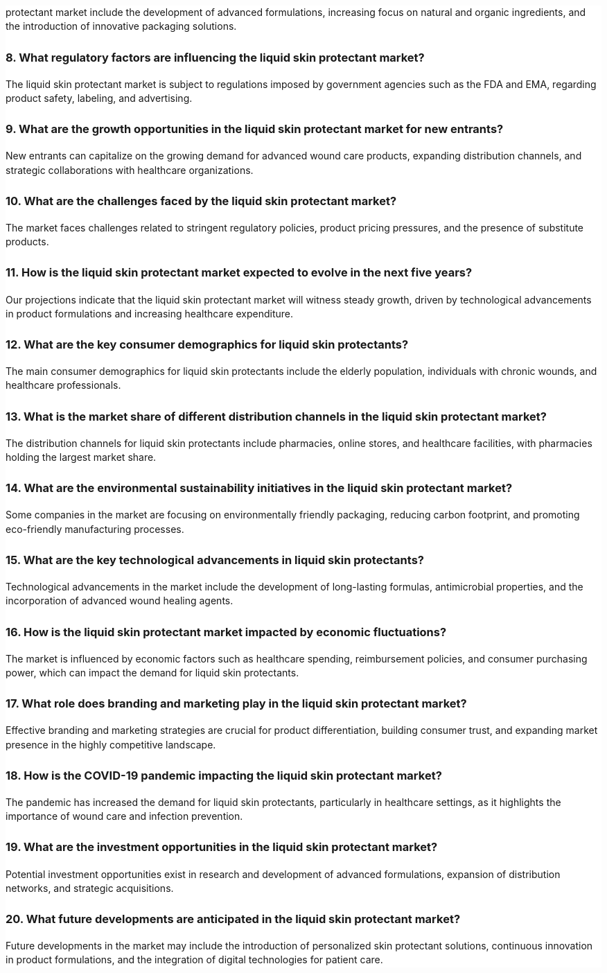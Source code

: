 protectant market include the development of advanced formulations, increasing focus on natural and organic ingredients, and the introduction of innovative packaging solutions.</p><h3>8. What regulatory factors are influencing the liquid skin protectant market?</h3><p>The liquid skin protectant market is subject to regulations imposed by government agencies such as the FDA and EMA, regarding product safety, labeling, and advertising.</p><h3>9. What are the growth opportunities in the liquid skin protectant market for new entrants?</h3><p>New entrants can capitalize on the growing demand for advanced wound care products, expanding distribution channels, and strategic collaborations with healthcare organizations.</p><h3>10. What are the challenges faced by the liquid skin protectant market?</h3><p>The market faces challenges related to stringent regulatory policies, product pricing pressures, and the presence of substitute products.</p><h3>11. How is the liquid skin protectant market expected to evolve in the next five years?</h3><p>Our projections indicate that the liquid skin protectant market will witness steady growth, driven by technological advancements in product formulations and increasing healthcare expenditure.</p><h3>12. What are the key consumer demographics for liquid skin protectants?</h3><p>The main consumer demographics for liquid skin protectants include the elderly population, individuals with chronic wounds, and healthcare professionals.</p><h3>13. What is the market share of different distribution channels in the liquid skin protectant market?</h3><p>The distribution channels for liquid skin protectants include pharmacies, online stores, and healthcare facilities, with pharmacies holding the largest market share.</p><h3>14. What are the environmental sustainability initiatives in the liquid skin protectant market?</h3><p>Some companies in the market are focusing on environmentally friendly packaging, reducing carbon footprint, and promoting eco-friendly manufacturing processes.</p><h3>15. What are the key technological advancements in liquid skin protectants?</h3><p>Technological advancements in the market include the development of long-lasting formulas, antimicrobial properties, and the incorporation of advanced wound healing agents.</p><h3>16. How is the liquid skin protectant market impacted by economic fluctuations?</h3><p>The market is influenced by economic factors such as healthcare spending, reimbursement policies, and consumer purchasing power, which can impact the demand for liquid skin protectants.</p><h3>17. What role does branding and marketing play in the liquid skin protectant market?</h3><p>Effective branding and marketing strategies are crucial for product differentiation, building consumer trust, and expanding market presence in the highly competitive landscape.</p><h3>18. How is the COVID-19 pandemic impacting the liquid skin protectant market?</h3><p>The pandemic has increased the demand for liquid skin protectants, particularly in healthcare settings, as it highlights the importance of wound care and infection prevention.</p><h3>19. What are the investment opportunities in the liquid skin protectant market?</h3><p>Potential investment opportunities exist in research and development of advanced formulations, expansion of distribution networks, and strategic acquisitions.</p><h3>20. What future developments are anticipated in the liquid skin protectant market?</h3><p>Future developments in the market may include the introduction of personalized skin protectant solutions, continuous innovation in product formulations, and the integration of digital technologies for patient care.</p></body></html></strong></p>
